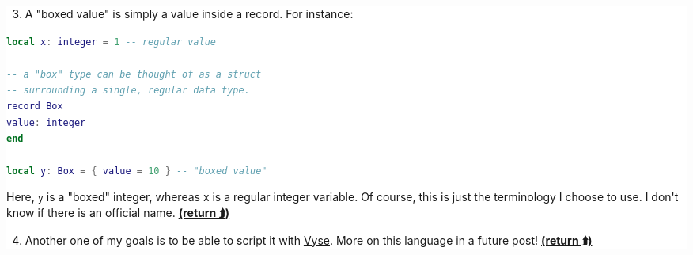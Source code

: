 3. A "boxed value" is simply a value inside a record. For instance:
```lua
local x: integer = 1 -- regular value

-- a "box" type can be thought of as a struct
-- surrounding a single, regular data type.
record Box
value: integer
end

local y: Box = { value = 10 } -- "boxed value"
```
Here, `y` is a "boxed" integer, whereas x is a regular integer variable. Of course, this is just the terminology I choose to use. I don't know if there is an official name. [**(return ⮭)**](#3)

4.  Another one of my goals is to be able to script it with [Vyse]().
More on this language in a future post! [**(return ⮭)**](#4)
